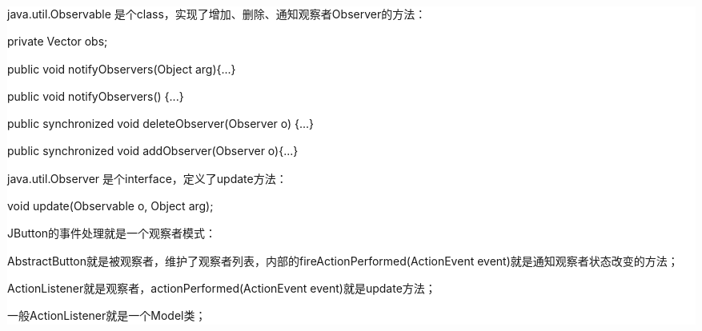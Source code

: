 java.util.Observable    是个class，实现了增加、删除、通知观察者Observer的方法：

private Vector obs;

public void notifyObservers(Object arg){...}

public void notifyObservers() {...}

public synchronized void deleteObserver(Observer o) {...}

public synchronized void addObserver(Observer o){...}

java.util.Observer    是个interface，定义了update方法：

void update(Observable o, Object arg);

JButton的事件处理就是一个观察者模式：

AbstractButton就是被观察者，维护了观察者列表，内部的fireActionPerformed(ActionEvent event)就是通知观察者状态改变的方法；

ActionListener就是观察者，actionPerformed(ActionEvent event)就是update方法；

一般ActionListener就是一个Model类；
